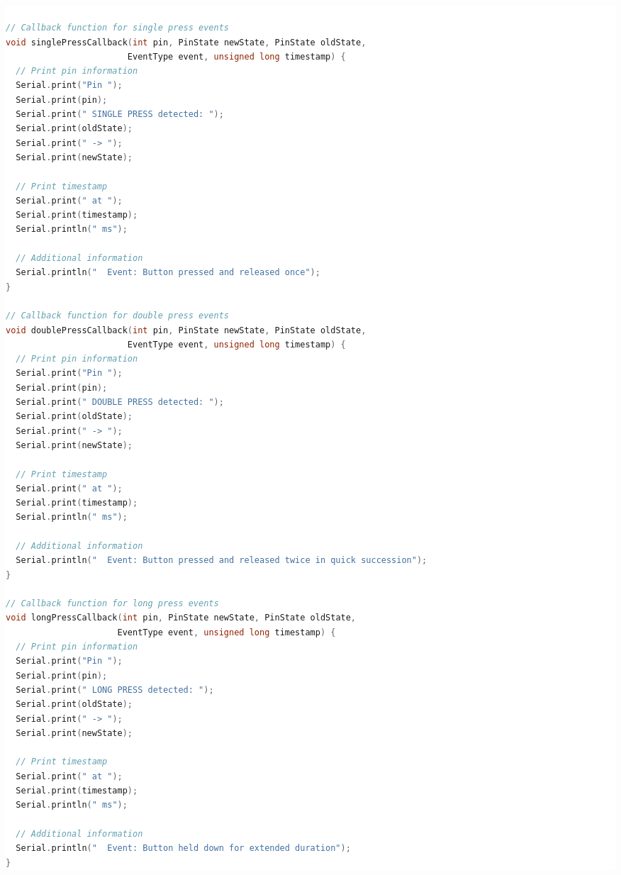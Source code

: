 ```cpp

// Callback function for single press events
void singlePressCallback(int pin, PinState newState, PinState oldState, 
                        EventType event, unsigned long timestamp) {
  // Print pin information
  Serial.print("Pin ");
  Serial.print(pin);
  Serial.print(" SINGLE PRESS detected: ");
  Serial.print(oldState);
  Serial.print(" -> ");
  Serial.print(newState);
  
  // Print timestamp
  Serial.print(" at ");
  Serial.print(timestamp);
  Serial.println(" ms");
  
  // Additional information
  Serial.println("  Event: Button pressed and released once");
}

// Callback function for double press events
void doublePressCallback(int pin, PinState newState, PinState oldState, 
                        EventType event, unsigned long timestamp) {
  // Print pin information
  Serial.print("Pin ");
  Serial.print(pin);
  Serial.print(" DOUBLE PRESS detected: ");
  Serial.print(oldState);
  Serial.print(" -> ");
  Serial.print(newState);
  
  // Print timestamp
  Serial.print(" at ");
  Serial.print(timestamp);
  Serial.println(" ms");
  
  // Additional information
  Serial.println("  Event: Button pressed and released twice in quick succession");
}

// Callback function for long press events
void longPressCallback(int pin, PinState newState, PinState oldState, 
                      EventType event, unsigned long timestamp) {
  // Print pin information
  Serial.print("Pin ");
  Serial.print(pin);
  Serial.print(" LONG PRESS detected: ");
  Serial.print(oldState);
  Serial.print(" -> ");
  Serial.print(newState);
  
  // Print timestamp
  Serial.print(" at ");
  Serial.print(timestamp);
  Serial.println(" ms");
  
  // Additional information
  Serial.println("  Event: Button held down for extended duration");
}
```

